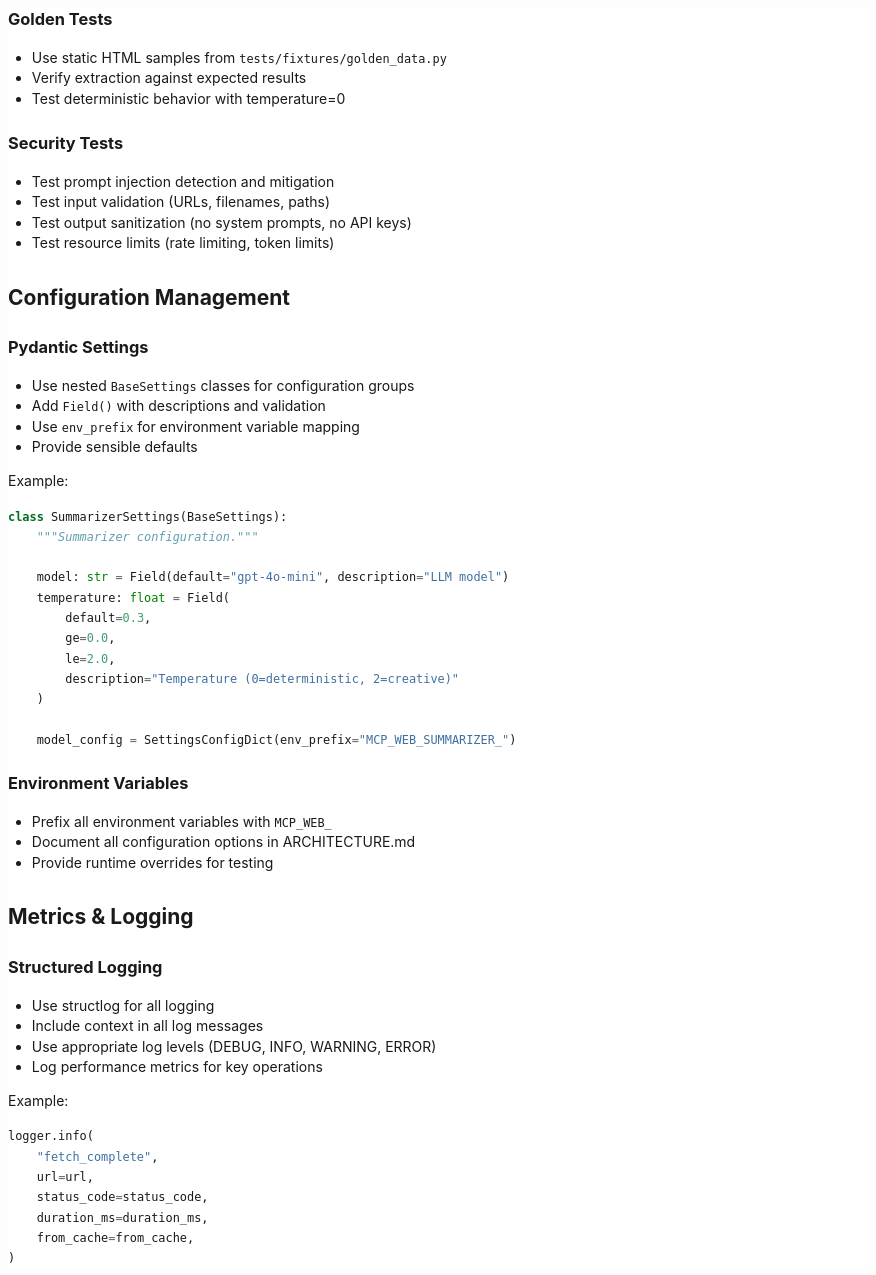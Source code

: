 ### Golden Tests
- Use static HTML samples from `tests/fixtures/golden_data.py`
- Verify extraction against expected results
- Test deterministic behavior with temperature=0

### Security Tests
- Test prompt injection detection and mitigation
- Test input validation (URLs, filenames, paths)
- Test output sanitization (no system prompts, no API keys)
- Test resource limits (rate limiting, token limits)

## Configuration Management

### Pydantic Settings
- Use nested `BaseSettings` classes for configuration groups
- Add `Field()` with descriptions and validation
- Use `env_prefix` for environment variable mapping
- Provide sensible defaults

Example:
```python
class SummarizerSettings(BaseSettings):
    """Summarizer configuration."""
    
    model: str = Field(default="gpt-4o-mini", description="LLM model")
    temperature: float = Field(
        default=0.3,
        ge=0.0,
        le=2.0,
        description="Temperature (0=deterministic, 2=creative)"
    )
    
    model_config = SettingsConfigDict(env_prefix="MCP_WEB_SUMMARIZER_")
```

### Environment Variables
- Prefix all environment variables with `MCP_WEB_`
- Document all configuration options in ARCHITECTURE.md
- Provide runtime overrides for testing

## Metrics & Logging

### Structured Logging
- Use structlog for all logging
- Include context in all log messages
- Use appropriate log levels (DEBUG, INFO, WARNING, ERROR)
- Log performance metrics for key operations

Example:
```python
logger.info(
    "fetch_complete",
    url=url,
    status_code=status_code,
    duration_ms=duration_ms,
    from_cache=from_cache,
)
```
